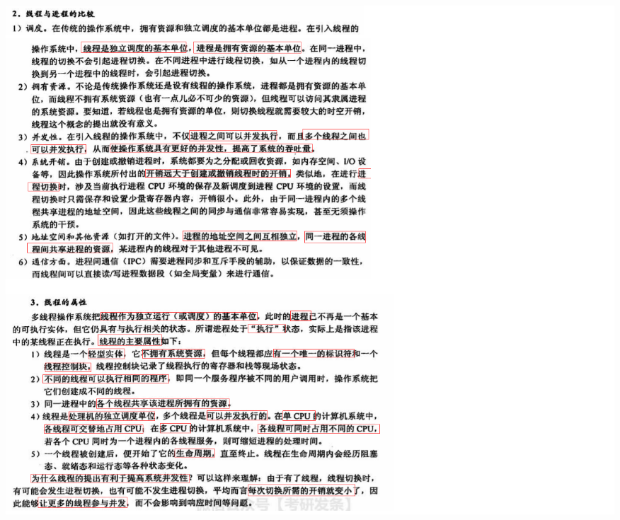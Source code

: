 <img src="操作系统.assets/image-20211215222541220.png" alt="image-20211215222541220" style="zoom:67%;" /><img src="操作系统.assets/image-20211215222810761.png" alt="image-20211215222810761" style="zoom:67%;" />

<img src="操作系统.assets/image-20211215223326219.png" alt="image-20211215223326219" style="zoom:67%;" />
